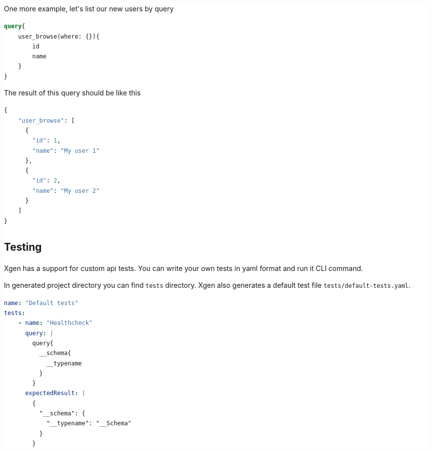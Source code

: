 One more example, let's list our new users by query

```graphql
query{
    user_browse(where: {}){
        id
        name
    }
}

```

The result of this query should be like this

```graphql
{
    "user_browse": [
      {
        "id": 1,
        "name": "My user 1"
      },
      {
        "id": 2,
        "name": "My user 2"
      }
    ]
}

```

## Testing

Xgen has a support for custom api tests. You can write your own tests in yaml format and run it CLI command.

In generated project directory you can find `tests` directory. Xgen also generates a default test file `tests/default-tests.yaml`.

```yaml
name: "Default tests"
tests:
    - name: "Healthcheck"
      query: |
        query{
          __schema{
            __typename
          }
        }
      expectedResult: |
        {
          "__schema": {
            "__typename": "__Schema"
          }
        }
```
